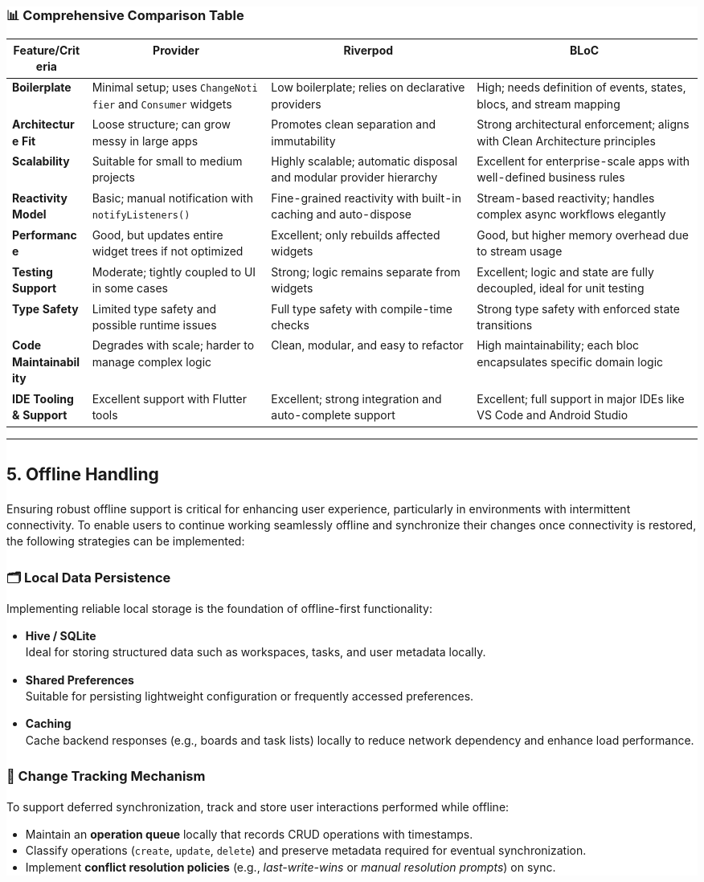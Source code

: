 
### 📊 Comprehensive Comparison Table

| Feature/Criteria       | Provider                                                    | Riverpod                                                                 | BLoC                                                                                 |
|------------------------|-------------------------------------------------------------|--------------------------------------------------------------------------|--------------------------------------------------------------------------------------|
| **Boilerplate**        | Minimal setup; uses `ChangeNotifier` and `Consumer` widgets | Low boilerplate; relies on declarative providers                         | High; needs definition of events, states, blocs, and stream mapping                 |
| **Architecture Fit**   | Loose structure; can grow messy in large apps               | Promotes clean separation and immutability                               | Strong architectural enforcement; aligns with Clean Architecture principles         |
| **Scalability**        | Suitable for small to medium projects                       | Highly scalable; automatic disposal and modular provider hierarchy       | Excellent for enterprise-scale apps with well-defined business rules                |
| **Reactivity Model**   | Basic; manual notification with `notifyListeners()`         | Fine-grained reactivity with built-in caching and auto-dispose           | Stream-based reactivity; handles complex async workflows elegantly                   |
| **Performance**        | Good, but updates entire widget trees if not optimized      | Excellent; only rebuilds affected widgets                                | Good, but higher memory overhead due to stream usage                                 |
| **Testing Support**    | Moderate; tightly coupled to UI in some cases               | Strong; logic remains separate from widgets                              | Excellent; logic and state are fully decoupled, ideal for unit testing               |
| **Type Safety**        | Limited type safety and possible runtime issues             | Full type safety with compile-time checks                                | Strong type safety with enforced state transitions                                   |
| **Code Maintainability**| Degrades with scale; harder to manage complex logic        | Clean, modular, and easy to refactor                                     | High maintainability; each bloc encapsulates specific domain logic                   |
| **IDE Tooling & Support**| Excellent support with Flutter tools                      | Excellent; strong integration and auto-complete support                  | Excellent; full support in major IDEs like VS Code and Android Studio                |


---
## 5. Offline Handling

Ensuring robust offline support is critical for enhancing user experience, particularly in environments with intermittent connectivity. To enable users to continue working seamlessly offline and synchronize their changes once connectivity is restored, the following strategies can be implemented:

### 🗂️ Local Data Persistence

Implementing reliable local storage is the foundation of offline-first functionality:

- **Hive / SQLite**  
  Ideal for storing structured data such as workspaces, tasks, and user metadata locally.
  
- **Shared Preferences**  
  Suitable for persisting lightweight configuration or frequently accessed preferences.

- **Caching**  
  Cache backend responses (e.g., boards and task lists) locally to reduce network dependency and enhance load performance.


### 🔄 Change Tracking Mechanism

To support deferred synchronization, track and store user interactions performed while offline:

- Maintain an **operation queue** locally that records CRUD operations with timestamps.
- Classify operations (`create`, `update`, `delete`) and preserve metadata required for eventual synchronization.
- Implement **conflict resolution policies** (e.g., *last-write-wins* or *manual resolution prompts*) on sync.
